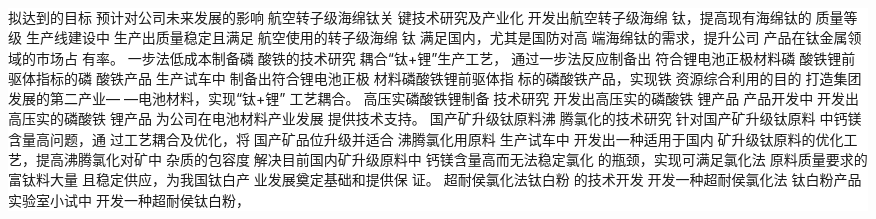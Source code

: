 拟达到的目标
预计对公司未来发展的影响
航空转子级海绵钛关
键技术研究及产业化
开发出航空转子级海绵
钛，提高现有海绵钛的
质量等级
生产线建设中
生产出质量稳定且满足
航空使用的转子级海绵
钛
满足国内，尤其是国防对高
端海绵钛的需求，提升公司
产品在钛金属领域的市场占
有率。
一步法低成本制备磷
酸铁的技术研究
耦合“钛+锂”生产工艺，
通过一步法反应制备出
符合锂电池正极材料磷
酸铁锂前驱体指标的磷
酸铁产品
生产试车中
制备出符合锂电池正极
材料磷酸铁锂前驱体指
标的磷酸铁产品，实现铁
资源综合利用的目的
打造集团发展的第二产业—
—电池材料，实现“钛+锂”
工艺耦合。
高压实磷酸铁锂制备
技术研究
开发出高压实的磷酸铁
锂产品
产品开发中
开发出高压实的磷酸铁
锂产品
为公司在电池材料产业发展
提供技术支持。
国产矿升级钛原料沸
腾氯化的技术研究
针对国产矿升级钛原料
中钙镁含量高问题，通
过工艺耦合及优化，将
国产矿品位升级并适合
沸腾氯化用原料
生产试车中
开发出一种适用于国内
矿升级钛原料的优化工
艺，提高沸腾氯化对矿中
杂质的包容度
解决目前国内矿升级原料中
钙镁含量高而无法稳定氯化
的瓶颈，实现可满足氯化法
原料质量要求的富钛料大量
且稳定供应，为我国钛白产
业发展奠定基础和提供保
证。
超耐侯氯化法钛白粉
的技术开发
开发一种超耐侯氯化法
钛白粉产品
实验室小试中
开发一种超耐侯钛白粉，